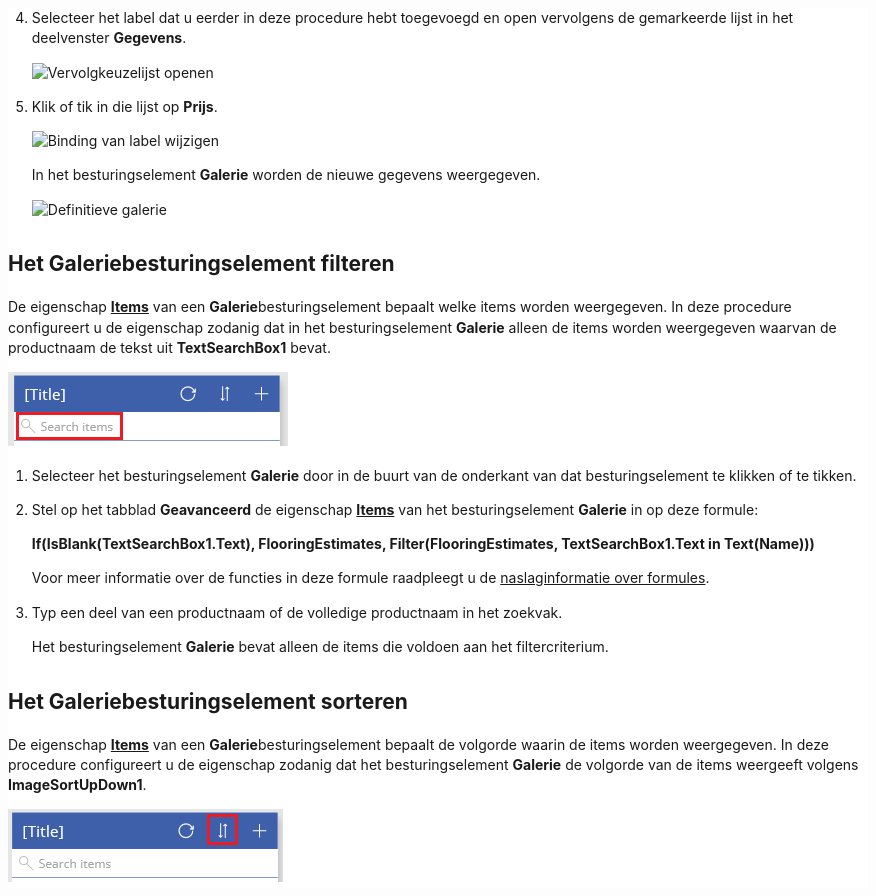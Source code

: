 4. Selecteer het label dat u eerder in deze procedure hebt toegevoegd en open vervolgens de gemarkeerde lijst in het deelvenster **Gegevens**.

    ![Vervolgkeuzelijst openen](./media/add-gallery/open-dropdown.png)

5. Klik of tik in die lijst op **Prijs**.

    ![Binding van label wijzigen](./media/add-gallery/change-binding.png)

    In het besturingselement **Galerie** worden de nieuwe gegevens weergegeven.

    ![Definitieve galerie](./media/add-gallery/final-gallery.png)

## <a name="filter-the-gallery-control"></a>Het Galeriebesturingselement filteren
De eigenschap **[Items](controls/properties-core.md)** van een **Galerie**besturingselement bepaalt welke items worden weergegeven. In deze procedure configureert u de eigenschap zodanig dat in het besturingselement **Galerie** alleen de items worden weergegeven waarvan de productnaam de tekst uit **TextSearchBox1** bevat.

![Tekstzoekvak](./media/add-gallery/text-search-box.png)

1. Selecteer het besturingselement **Galerie** door in de buurt van de onderkant van dat besturingselement te klikken of te tikken.

2. Stel op het tabblad **Geavanceerd** de eigenschap **[Items](controls/properties-core.md)** van het besturingselement **Galerie** in op deze formule:

    **If(IsBlank(TextSearchBox1.Text), FlooringEstimates, Filter(FlooringEstimates, TextSearchBox1.Text in Text(Name)))**

    Voor meer informatie over de functies in deze formule raadpleegt u de [naslaginformatie over formules](formula-reference.md).

3. Typ een deel van een productnaam of de volledige productnaam in het zoekvak.

    Het besturingselement **Galerie** bevat alleen de items die voldoen aan het filtercriterium.

## <a name="sort-the-gallery-control"></a>Het Galeriebesturingselement sorteren
De eigenschap **[Items](controls/properties-core.md)** van een **Galerie**besturingselement bepaalt de volgorde waarin de items worden weergegeven. In deze procedure configureert u de eigenschap zodanig dat het besturingselement **Galerie** de volgorde van de items weergeeft volgens **ImageSortUpDown1**.

![Afbeelding voor sorteren](./media/add-gallery/image-sorting.png)
